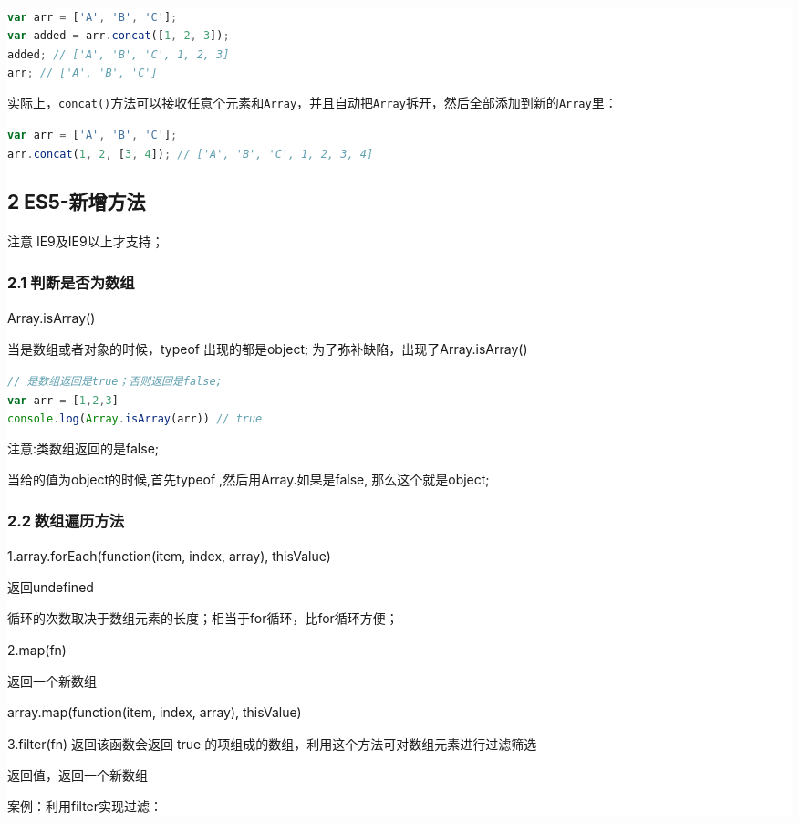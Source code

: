 ```js
var arr = ['A', 'B', 'C'];
var added = arr.concat([1, 2, 3]);
added; // ['A', 'B', 'C', 1, 2, 3]
arr; // ['A', 'B', 'C']
```

实际上，`concat()`方法可以接收任意个元素和`Array`，并且自动把`Array`拆开，然后全部添加到新的`Array`里：

```js
var arr = ['A', 'B', 'C'];
arr.concat(1, 2, [3, 4]); // ['A', 'B', 'C', 1, 2, 3, 4]
```





## 2 ES5-新增方法

注意 IE9及IE9以上才支持；

### 2.1 判断是否为数组

Array.isArray()

当是数组或者对象的时候，typeof 出现的都是object; 为了弥补缺陷，出现了Array.isArray()

```js
// 是数组返回是true；否则返回是false;
var arr = [1,2,3]
console.log(Array.isArray(arr)) // true
```

注意:类数组返回的是false;

当给的值为object的时候,首先typeof ,然后用Array.如果是false, 那么这个就是object;



### 2.2 数组遍历方法

1.array.forEach(function(item, index, array), thisValue)

返回undefined

循环的次数取决于数组元素的长度；相当于for循环，比for循环方便；



2.map(fn)

返回一个新数组

array.map(function(item, index, array), thisValue)



3.filter(fn) 返回该函数会返回 true 的项组成的数组，利用这个方法可对数组元素进行过滤筛选

返回值，返回一个新数组

案例：利用filter实现过滤：

